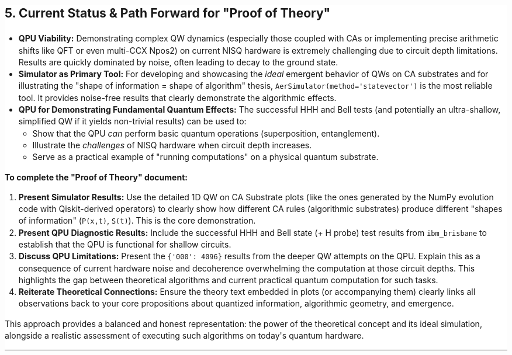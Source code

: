 ## 5. Current Status & Path Forward for "Proof of Theory"

*   **QPU Viability:** Demonstrating complex QW dynamics (especially those coupled with CAs or implementing precise arithmetic shifts like QFT or even multi-CCX Npos2) on current NISQ hardware is extremely challenging due to circuit depth limitations. Results are quickly dominated by noise, often leading to decay to the ground state.
*   **Simulator as Primary Tool:** For developing and showcasing the *ideal* emergent behavior of QWs on CA substrates and for illustrating the "shape of information = shape of algorithm" thesis, `AerSimulator(method='statevector')` is the most reliable tool. It provides noise-free results that clearly demonstrate the algorithmic effects.
*   **QPU for Demonstrating Fundamental Quantum Effects:** The successful HHH and Bell tests (and potentially an ultra-shallow, simplified QW if it yields non-trivial results) can be used to:
    *   Show that the QPU *can* perform basic quantum operations (superposition, entanglement).
    *   Illustrate the *challenges* of NISQ hardware when circuit depth increases.
    *   Serve as a practical example of "running computations" on a physical quantum substrate.

**To complete the "Proof of Theory" document:**

1.  **Present Simulator Results:** Use the detailed 1D QW on CA Substrate plots (like the ones generated by the NumPy evolution code with Qiskit-derived operators) to clearly show how different CA rules (algorithmic substrates) produce different "shapes of information" (`P(x,t)`, `S(t)`). This is the core demonstration.
2.  **Present QPU Diagnostic Results:** Include the successful HHH and Bell state (+ H probe) test results from `ibm_brisbane` to establish that the QPU is functional for shallow circuits.
3.  **Discuss QPU Limitations:** Present the `{'000': 4096}` results from the deeper QW attempts on the QPU. Explain this as a consequence of current hardware noise and decoherence overwhelming the computation at those circuit depths. This highlights the gap between theoretical algorithms and current practical quantum computation for such tasks.
4.  **Reiterate Theoretical Connections:** Ensure the theory text embedded in plots (or accompanying them) clearly links all observations back to your core propositions about quantized information, algorithmic geometry, and emergence.

This approach provides a balanced and honest representation: the power of the theoretical concept and its ideal simulation, alongside a realistic assessment of executing such algorithms on today's quantum hardware.

---

